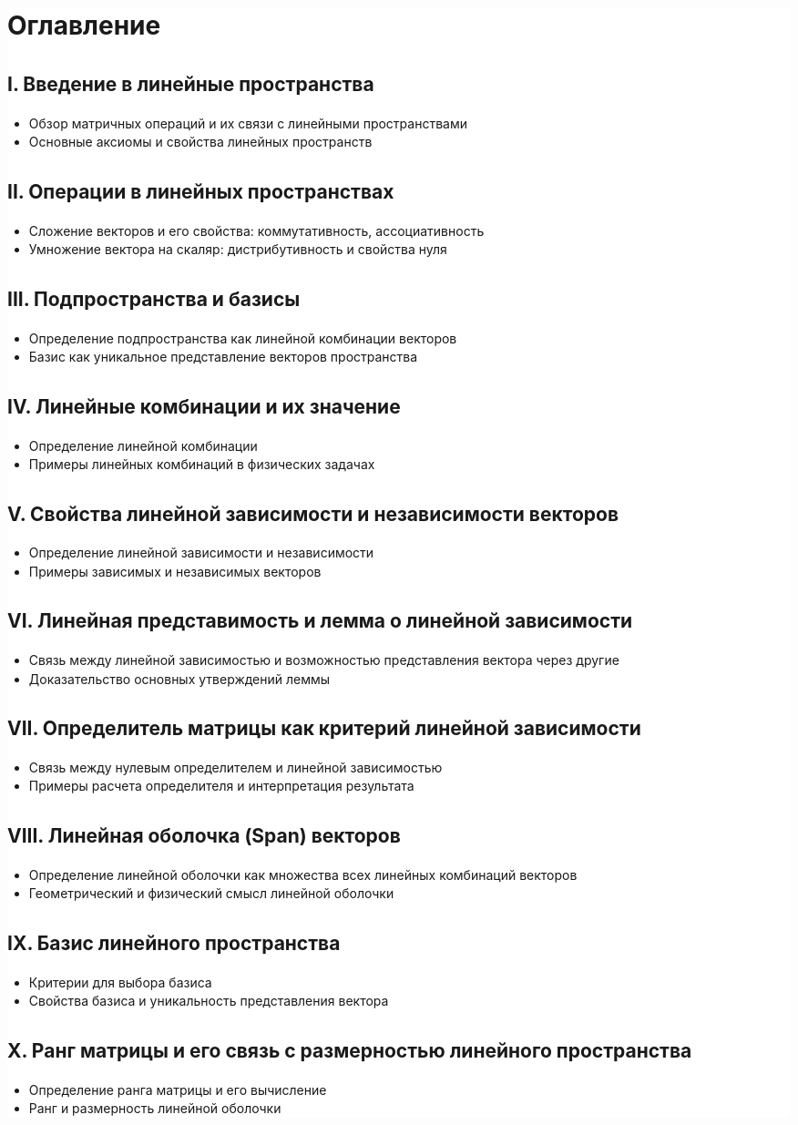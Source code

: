 # Оглавление

## I. Введение в линейные пространства
   - Обзор матричных операций и их связи с линейными пространствами
   - Основные аксиомы и свойства линейных пространств

## II. Операции в линейных пространствах
   - Сложение векторов и его свойства: коммутативность, ассоциативность
   - Умножение вектора на скаляр: дистрибутивность и свойства нуля

## III. Подпространства и базисы
   - Определение подпространства как линейной комбинации векторов
   - Базис как уникальное представление векторов пространства

## IV. Линейные комбинации и их значение
   - Определение линейной комбинации
   - Примеры линейных комбинаций в физических задачах

## V. Свойства линейной зависимости и независимости векторов
   - Определение линейной зависимости и независимости
   - Примеры зависимых и независимых векторов

## VI. Линейная представимость и лемма о линейной зависимости
   - Связь между линейной зависимостью и возможностью представления вектора через другие
   - Доказательство основных утверждений леммы

## VII. Определитель матрицы как критерий линейной зависимости
   - Связь между нулевым определителем и линейной зависимостью
   - Примеры расчета определителя и интерпретация результата

## VIII. Линейная оболочка (Span) векторов
   - Определение линейной оболочки как множества всех линейных комбинаций векторов
   - Геометрический и физический смысл линейной оболочки

## IX. Базис линейного пространства
   - Критерии для выбора базиса
   - Свойства базиса и уникальность представления вектора

## X. Ранг матрицы и его связь с размерностью линейного пространства
   - Определение ранга матрицы и его вычисление
   - Ранг и размерность линейной оболочки

